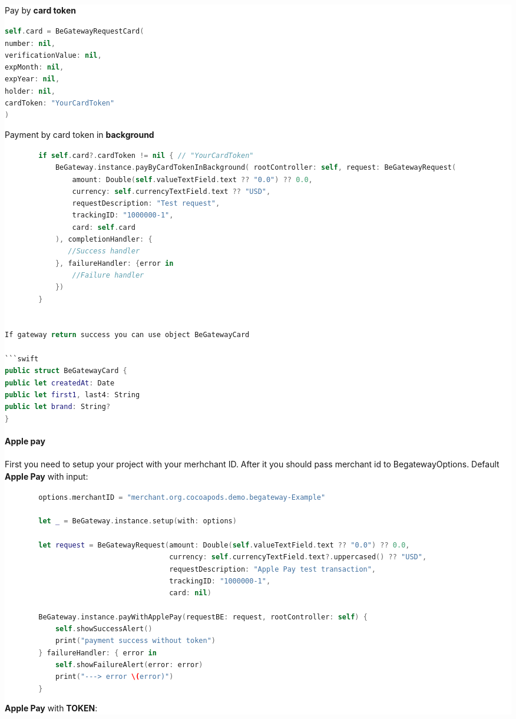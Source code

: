 Pay by <b>card token</b>
```swift
self.card = BeGatewayRequestCard(
number: nil,
verificationValue: nil,
expMonth: nil,
expYear: nil,
holder: nil,
cardToken: "YourCardToken"
)
```

Payment by card token in <b>background</b>
```swift
        if self.card?.cardToken != nil { // "YourCardToken"
            BeGateway.instance.payByCardTokenInBackground( rootController: self, request: BeGatewayRequest(
                amount: Double(self.valueTextField.text ?? "0.0") ?? 0.0,
                currency: self.currencyTextField.text ?? "USD",
                requestDescription: "Test request",
                trackingID: "1000000-1",
                card: self.card
            ), completionHandler: {
               //Success handler
            }, failureHandler: {error in
                //Failure handler
            })
        }


If gateway return success you can use object BeGatewayCard

```swift
public struct BeGatewayCard {
public let createdAt: Date
public let first1, last4: String
public let brand: String?
}
```

#### Apple pay

First you need to setup your project with your merhchant ID.
After it you should pass merchant id to BegatewayOptions.
Default <b>Apple Pay</b> with input:
```swift
        options.merchantID = "merchant.org.cocoapods.demo.begateway-Example"
        
        let _ = BeGateway.instance.setup(with: options)
        
        let request = BeGatewayRequest(amount: Double(self.valueTextField.text ?? "0.0") ?? 0.0,
                                       currency: self.currencyTextField.text?.uppercased() ?? "USD",
                                       requestDescription: "Apple Pay test transaction",
                                       trackingID: "1000000-1",
                                       card: nil)
                                       
        BeGateway.instance.payWithApplePay(requestBE: request, rootController: self) {
            self.showSuccessAlert()
            print("payment success without token")
        } failureHandler: { error in
            self.showFailureAlert(error: error)
            print("---> error \(error)")
        }    
```
<b>Apple Pay</b>  with <b>TOKEN</b>: